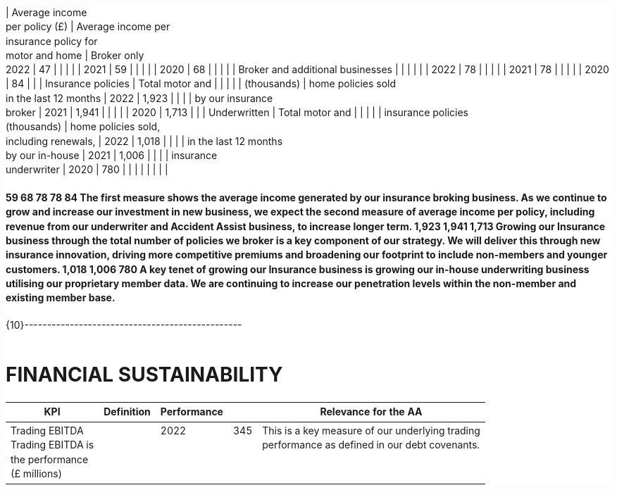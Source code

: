| Average income<br>per policy (£)  | Average income per<br>insurance policy for<br>motor and home | Broker only<br>2022              | 47    |                      |
|                                   |                                                              | 2021                             | 59    |                      |
|                                   |                                                              | 2020                             | 68    |                      |
|                                   |                                                              | Broker and additional businesses |       |                      |
|                                   |                                                              | 2022                             | 78    |                      |
|                                   |                                                              | 2021                             | 78    |                      |
|                                   |                                                              | 2020                             | 84    |                      |
| Insurance policies                | Total motor and                                              |                                  |       |                      |
| (thousands)                       | home policies sold<br>in the last 12 months                  | 2022                             | 1,923 |                      |
|                                   | by our insurance<br>broker                                   | 2021                             | 1,941 |                      |
|                                   |                                                              | 2020                             | 1,713 |                      |
| Underwritten                      | Total motor and                                              |                                  |       |                      |
| insurance policies<br>(thousands) | home policies sold,<br>including renewals,                   | 2022                             | 1,018 |                      |
|                                   | in the last 12 months<br>by our in-house                     | 2021                             | 1,006 |                      |
|                                   | insurance<br>underwriter                                     | 2020                             | 780   |                      |
|                                   |                                                              |                                  |       |                      |

#### 59 68 **78** 78 84 The first measure shows the average income generated by our insurance broking business. As we continue to grow and increase our investment in new business, we expect the second measure of average income per policy, including revenue from our underwriter and Accident Assist business, to increase longer term. **1,923** 1,941 1,713 Growing our Insurance business through the total number of policies we broker is a key component of our strategy. We will deliver this through new insurance innovation, driving more competitive premiums and broadening our footprint to include non-members and younger customers. **1,018** 1,006 780 A key tenet of growing our Insurance business is growing our in-house underwriting business utilising our proprietary member data. We are continuing to increase our penetration levels within the non-member and existing member base.

{10}------------------------------------------------

# **FINANCIAL SUSTAINABILITY**

| KPI                                                                    | Definition                                                                                                                   | Performance                        |            | Relevance for the AA                                                                                                                                                                                                                                                                                                                                              |
|------------------------------------------------------------------------|------------------------------------------------------------------------------------------------------------------------------|------------------------------------|------------|-------------------------------------------------------------------------------------------------------------------------------------------------------------------------------------------------------------------------------------------------------------------------------------------------------------------------------------------------------------------|
| Trading EBITDA<br>Trading EBITDA is<br>the performance<br>(£ millions) |                                                                                                                              | 2022                               | 345        | This is a key measure of our underlying trading<br>performance as defined in our debt covenants.                                                                                                                                                                                                                                                                  |